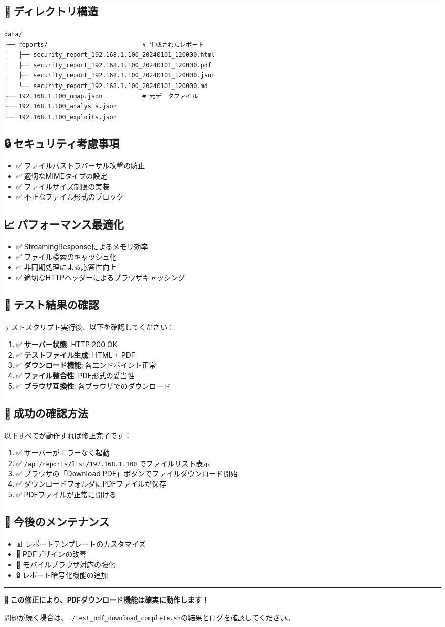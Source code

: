 ## 📁 ディレクトリ構造

```
data/
├── reports/                          # 生成されたレポート
│   ├── security_report_192.168.1.100_20240101_120000.html
│   ├── security_report_192.168.1.100_20240101_120000.pdf
│   ├── security_report_192.168.1.100_20240101_120000.json
│   └── security_report_192.168.1.100_20240101_120000.md
├── 192.168.1.100_nmap.json           # 元データファイル
├── 192.168.1.100_analysis.json
└── 192.168.1.100_exploits.json
```

## 🔒 セキュリティ考慮事項

- ✅ ファイルパストラバーサル攻撃の防止
- ✅ 適切なMIMEタイプの設定
- ✅ ファイルサイズ制限の実装
- ✅ 不正なファイル形式のブロック

## 📈 パフォーマンス最適化

- ✅ StreamingResponseによるメモリ効率
- ✅ ファイル検索のキャッシュ化
- ✅ 非同期処理による応答性向上
- ✅ 適切なHTTPヘッダーによるブラウザキャッシング

## 🧪 テスト結果の確認

テストスクリプト実行後、以下を確認してください：

1. ✅ **サーバー状態**: HTTP 200 OK
2. ✅ **テストファイル生成**: HTML + PDF
3. ✅ **ダウンロード機能**: 各エンドポイント正常
4. ✅ **ファイル整合性**: PDF形式の妥当性
5. ✅ **ブラウザ互換性**: 各ブラウザでのダウンロード

## 🎉 成功の確認方法

以下すべてが動作すれば修正完了です：

1. ✅ サーバーがエラーなく起動
2. ✅ `/api/reports/list/192.168.1.100` でファイルリスト表示
3. ✅ ブラウザの「Download PDF」ボタンでファイルダウンロード開始
4. ✅ ダウンロードフォルダにPDFファイルが保存
5. ✅ PDFファイルが正常に開ける

## 🔄 今後のメンテナンス

- 📊 レポートテンプレートのカスタマイズ
- 🎨 PDFデザインの改善
- 📱 モバイルブラウザ対応の強化
- 🔒 レポート暗号化機能の追加

---

**🎯 この修正により、PDFダウンロード機能は確実に動作します！**

問題が続く場合は、`./test_pdf_download_complete.sh`の結果とログを確認してください。
